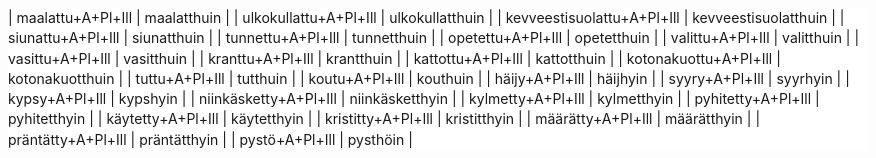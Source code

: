 | maalattu+A+Pl+Ill                 | maalatthuin                |
| ulkokullattu+A+Pl+Ill             | ulkokullatthuin            |
| kevveestisuolattu+A+Pl+Ill        | kevveestisuolatthuin       |
| siunattu+A+Pl+Ill                 | siunatthuin                |
| tunnettu+A+Pl+Ill                 | tunnetthuin                |
| opetettu+A+Pl+Ill                 | opetetthuin                |
| valittu+A+Pl+Ill                  | valitthuin                 |
| vasittu+A+Pl+Ill                  | vasitthuin                 |
| kranttu+A+Pl+Ill                  | krantthuin                 |
| kattottu+A+Pl+Ill                 | kattotthuin                |
| kotonakuottu+A+Pl+Ill             | kotonakuotthuin            |
| tuttu+A+Pl+Ill                    | tutthuin                   |
| koutu+A+Pl+Ill                    | kouthuin                   |
| häijy+A+Pl+Ill                    | häijhyin                   |
| syyry+A+Pl+Ill                    | syyrhyin                   |
| kypsy+A+Pl+Ill                    | kypshyin                   |
| niinkäsketty+A+Pl+Ill             | niinkäsketthyin            |
| kylmetty+A+Pl+Ill                 | kylmetthyin                |
| pyhitetty+A+Pl+Ill                | pyhitetthyin               |
| käytetty+A+Pl+Ill                 | käytetthyin                |
| kristitty+A+Pl+Ill                | kristitthyin               |
| määrätty+A+Pl+Ill                 | määrätthyin                |
| präntätty+A+Pl+Ill                | präntätthyin               |
| pystö+A+Pl+Ill                    | pysthöin                   |
